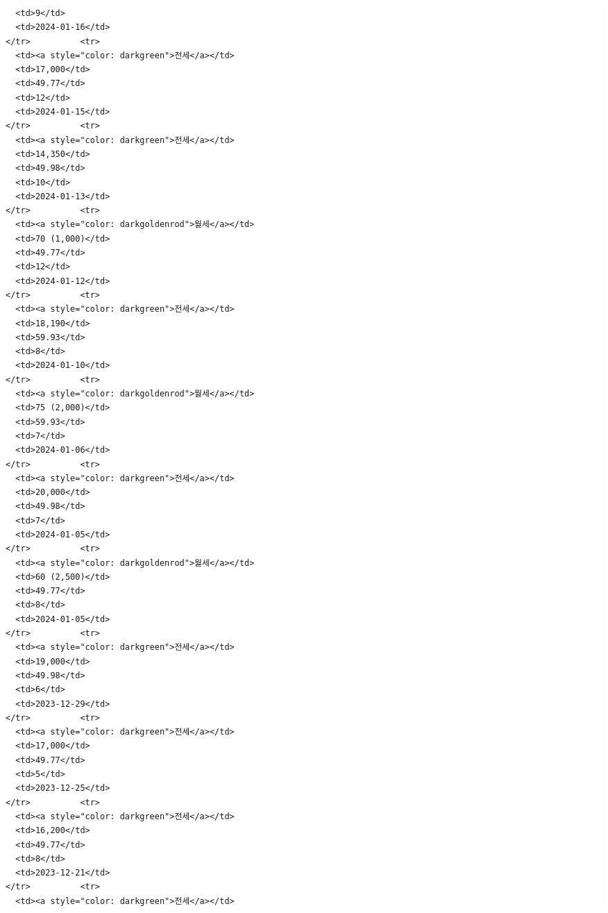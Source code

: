       <td>9</td>
      <td>2024-01-16</td>
    </tr>          <tr>
      <td><a style="color: darkgreen">전세</a></td>
      <td>17,000</td>
      <td>49.77</td>
      <td>12</td>
      <td>2024-01-15</td>
    </tr>          <tr>
      <td><a style="color: darkgreen">전세</a></td>
      <td>14,350</td>
      <td>49.98</td>
      <td>10</td>
      <td>2024-01-13</td>
    </tr>          <tr>
      <td><a style="color: darkgoldenrod">월세</a></td>
      <td>70 (1,000)</td>
      <td>49.77</td>
      <td>12</td>
      <td>2024-01-12</td>
    </tr>          <tr>
      <td><a style="color: darkgreen">전세</a></td>
      <td>18,190</td>
      <td>59.93</td>
      <td>8</td>
      <td>2024-01-10</td>
    </tr>          <tr>
      <td><a style="color: darkgoldenrod">월세</a></td>
      <td>75 (2,000)</td>
      <td>59.93</td>
      <td>7</td>
      <td>2024-01-06</td>
    </tr>          <tr>
      <td><a style="color: darkgreen">전세</a></td>
      <td>20,000</td>
      <td>49.98</td>
      <td>7</td>
      <td>2024-01-05</td>
    </tr>          <tr>
      <td><a style="color: darkgoldenrod">월세</a></td>
      <td>60 (2,500)</td>
      <td>49.77</td>
      <td>8</td>
      <td>2024-01-05</td>
    </tr>          <tr>
      <td><a style="color: darkgreen">전세</a></td>
      <td>19,000</td>
      <td>49.98</td>
      <td>6</td>
      <td>2023-12-29</td>
    </tr>          <tr>
      <td><a style="color: darkgreen">전세</a></td>
      <td>17,000</td>
      <td>49.77</td>
      <td>5</td>
      <td>2023-12-25</td>
    </tr>          <tr>
      <td><a style="color: darkgreen">전세</a></td>
      <td>16,200</td>
      <td>49.77</td>
      <td>8</td>
      <td>2023-12-21</td>
    </tr>          <tr>
      <td><a style="color: darkgreen">전세</a></td>